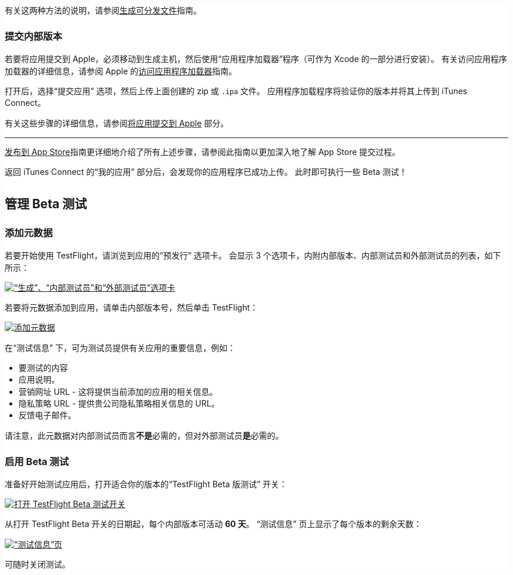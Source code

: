  有关这两种方法的说明，请参阅[生成可分发文件](~/ios/deploy-test/app-distribution/app-store-distribution/publishing-to-the-app-store.md)指南。

### <a name="submitting-your-build"></a>提交内部版本
 若要将应用提交到 Apple，必须移动到生成主机，然后使用“应用程序加载器”程序（可作为 Xcode 的一部分进行安装）。 有关访问应用程序加载器的详细信息，请参阅 Apple 的[访问应用程序加载器](http://help.apple.com/itc/apploader/#/apdATD1E927-D1E1A1303-D1E927A1126)指南。

打开后，选择“提交应用”  选项，然后上传上面创建的 zip 或 `.ipa` 文件。 应用程序加载程序将验证你的版本并将其上传到 iTunes Connect。

 有关这些步骤的详细信息，请参阅[将应用提交到 Apple](~/ios/deploy-test/app-distribution/app-store-distribution/publishing-to-the-app-store.md) 部分。

-----


[发布到 App Store](~/ios/deploy-test/app-distribution/app-store-distribution/publishing-to-the-app-store.md)指南更详细地介绍了所有上述步骤，请参阅此指南以更加深入地了解 App Store 提交过程。

返回 iTunes Connect 的“我的应用”  部分后，会发现你的应用程序已成功上传。 此时即可执行一些 Beta 测试！

## <a name="manage-beta-testing"></a>管理 Beta 测试

### <a name="add-metadata"></a>添加元数据

若要开始使用 TestFlight，请浏览到应用的“预发行”  选项卡。 会显示 3 个选项卡，内附内部版本、内部测试员和外部测试员的列表，如下所示：

[![](testflight-images/app-uploaded.png "“生成”、“内部测试员”和“外部测试员”选项卡")](testflight-images/app-uploaded.png#lightbox)

若要将元数据添加到应用，请单击内部版本号，然后单击 TestFlight：

[![](testflight-images/metadata.png "添加元数据")](testflight-images/metadata.png#lightbox)

在“测试信息”  下，可为测试员提供有关应用的重要信息，例如：

- 要测试的内容
- 应用说明。
- 营销网址 URL - 这将提供当前添加的应用的相关信息。
- 隐私策略 URL - 提供贵公司隐私策略相关信息的 URL。
- 反馈电子邮件。

请注意，此元数据对内部测试员而言**不是**必需的，但对外部测试员**是**必需的。

<a name="beta-testing" />

### <a name="enable-beta-testing"></a>启用 Beta 测试

准备好开始测试应用后，打开适合你的版本的“TestFlight Beta 版测试”  开关：

[![](testflight-images/turn-on-testing.png "打开 TestFlight Beta 测试开关")](testflight-images/turn-on-testing.png#lightbox)

从打开 TestFlight Beta 开关的日期起，每个内部版本可活动 **60 天**。 “测试信息”  页上显示了每个版本的剩余天数：

[![](testflight-images/daysleft.png "“测试信息”页")](testflight-images/daysleft.png#lightbox)

可随时关闭测试。
